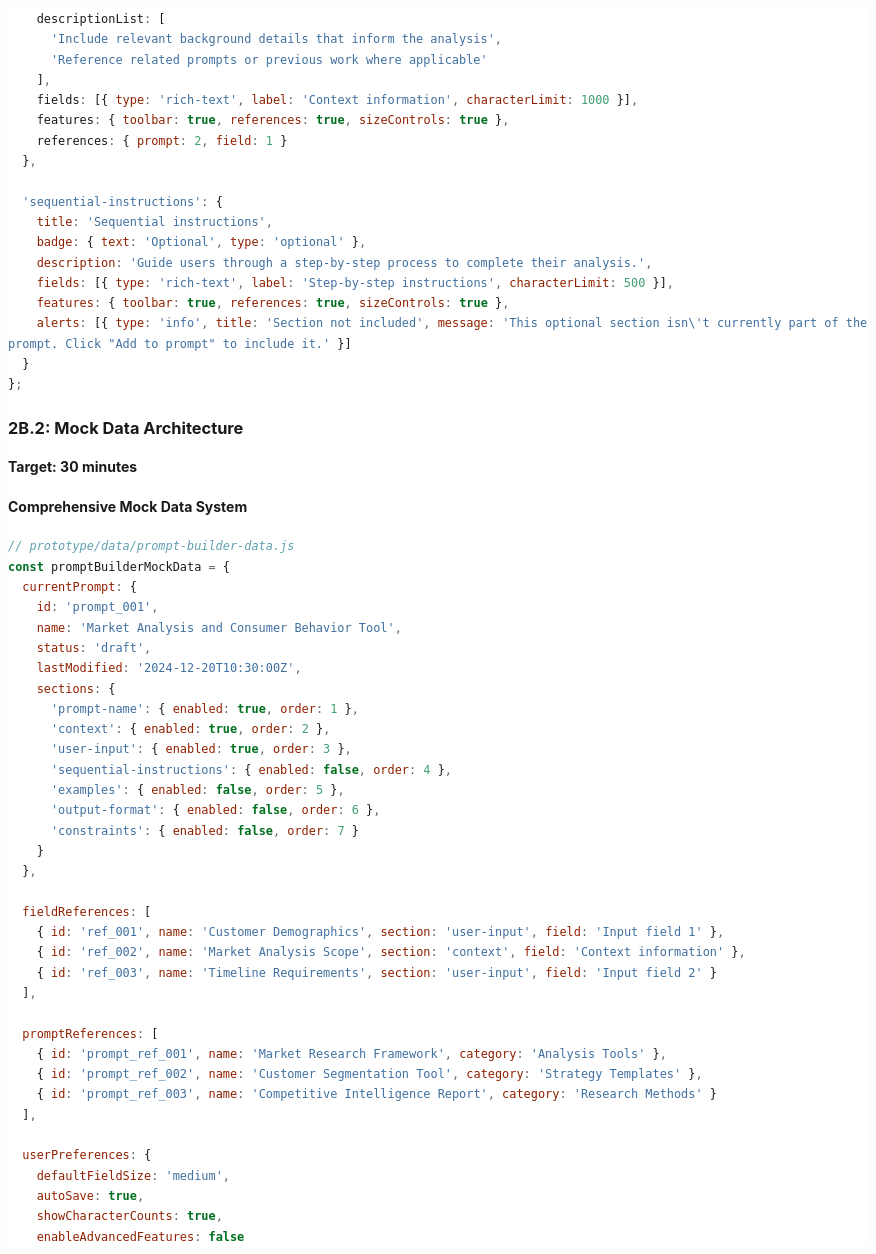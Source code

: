 ```javascript
    descriptionList: [
      'Include relevant background details that inform the analysis',
      'Reference related prompts or previous work where applicable'
    ],
    fields: [{ type: 'rich-text', label: 'Context information', characterLimit: 1000 }],
    features: { toolbar: true, references: true, sizeControls: true },
    references: { prompt: 2, field: 1 }
  },
  
  'sequential-instructions': {
    title: 'Sequential instructions',
    badge: { text: 'Optional', type: 'optional' },
    description: 'Guide users through a step-by-step process to complete their analysis.',
    fields: [{ type: 'rich-text', label: 'Step-by-step instructions', characterLimit: 500 }],
    features: { toolbar: true, references: true, sizeControls: true },
    alerts: [{ type: 'info', title: 'Section not included', message: 'This optional section isn\'t currently part of the prompt. Click "Add to prompt" to include it.' }]
  }
};
```

### 2B.2: Mock Data Architecture
**Target: 30 minutes**

#### Comprehensive Mock Data System
```javascript
// prototype/data/prompt-builder-data.js
const promptBuilderMockData = {
  currentPrompt: {
    id: 'prompt_001',
    name: 'Market Analysis and Consumer Behavior Tool',
    status: 'draft',
    lastModified: '2024-12-20T10:30:00Z',
    sections: {
      'prompt-name': { enabled: true, order: 1 },
      'context': { enabled: true, order: 2 },
      'user-input': { enabled: true, order: 3 },
      'sequential-instructions': { enabled: false, order: 4 },
      'examples': { enabled: false, order: 5 },
      'output-format': { enabled: false, order: 6 },
      'constraints': { enabled: false, order: 7 }
    }
  },
  
  fieldReferences: [
    { id: 'ref_001', name: 'Customer Demographics', section: 'user-input', field: 'Input field 1' },
    { id: 'ref_002', name: 'Market Analysis Scope', section: 'context', field: 'Context information' },
    { id: 'ref_003', name: 'Timeline Requirements', section: 'user-input', field: 'Input field 2' }
  ],
  
  promptReferences: [
    { id: 'prompt_ref_001', name: 'Market Research Framework', category: 'Analysis Tools' },
    { id: 'prompt_ref_002', name: 'Customer Segmentation Tool', category: 'Strategy Templates' },
    { id: 'prompt_ref_003', name: 'Competitive Intelligence Report', category: 'Research Methods' }
  ],
  
  userPreferences: {
    defaultFieldSize: 'medium',
    autoSave: true,
    showCharacterCounts: true,
    enableAdvancedFeatures: false
```
